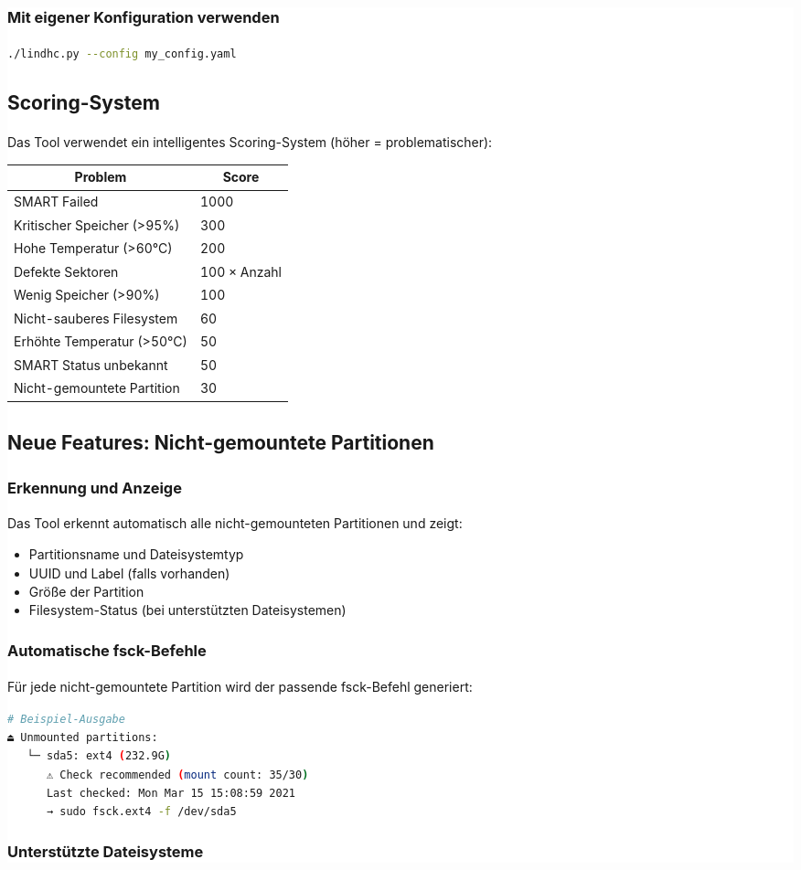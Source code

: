 ### Mit eigener Konfiguration verwenden

```bash
./lindhc.py --config my_config.yaml
```

## Scoring-System

Das Tool verwendet ein intelligentes Scoring-System (höher = problematischer):

| Problem | Score |
|---------|-------|
| SMART Failed | 1000 |
| Kritischer Speicher (>95%) | 300 |
| Hohe Temperatur (>60°C) | 200 |
| Defekte Sektoren | 100 × Anzahl |
| Wenig Speicher (>90%) | 100 |
| Nicht-sauberes Filesystem | 60 |
| Erhöhte Temperatur (>50°C) | 50 |
| SMART Status unbekannt | 50 |
| Nicht-gemountete Partition | 30 |

## Neue Features: Nicht-gemountete Partitionen

### Erkennung und Anzeige

Das Tool erkennt automatisch alle nicht-gemounteten Partitionen und zeigt:
- Partitionsname und Dateisystemtyp
- UUID und Label (falls vorhanden)
- Größe der Partition
- Filesystem-Status (bei unterstützten Dateisystemen)

### Automatische fsck-Befehle

Für jede nicht-gemountete Partition wird der passende fsck-Befehl generiert:

```bash
# Beispiel-Ausgabe
⏏️ Unmounted partitions:
   └─ sda5: ext4 (232.9G)
      ⚠ Check recommended (mount count: 35/30)
      Last checked: Mon Mar 15 15:08:59 2021
      → sudo fsck.ext4 -f /dev/sda5
```

### Unterstützte Dateisysteme
